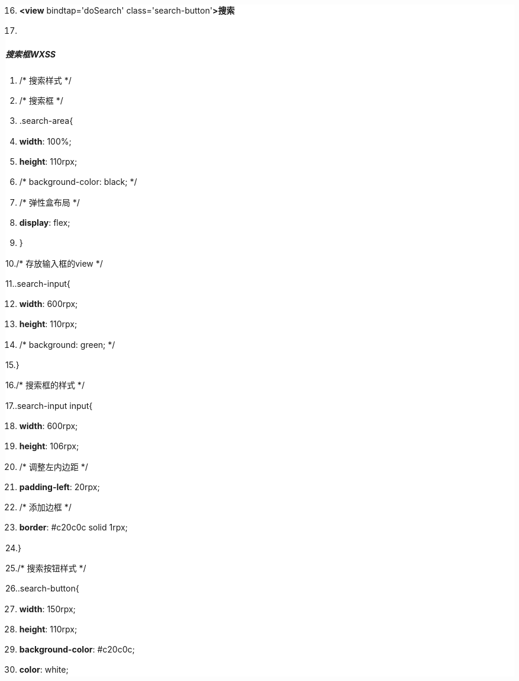 16.  **<view** bindtap='doSearch' class='search-button'**>**搜索**</view>** 

17. **</view>** 

##### 搜索框WXSS

1. /* 搜索样式 */ 

2. /* 搜索框 */ 

3. .search-area{ 

4.  **width**: 100%; 

5.  **height**: 110rpx; 

6.  /* background-color: black; */ 

7.  /* 弹性盒布局 */ 

8.  **display**: flex; 

9. } 

10./* 存放输入框的view */ 

11..search-input{ 

12. **width**: 600rpx; 

13. **height**: 110rpx; 

14. /* background: green; */ 

15.} 

16./* 搜索框的样式 */ 

17..search-input input{ 

18. **width**: 600rpx; 

19. **height**: 106rpx; 

20. /* 调整左内边距 */ 

21. **padding-left**: 20rpx; 

22. /* 添加边框 */ 

23. **border**: #c20c0c solid 1rpx; 

24.} 

25./* 搜索按钮样式 */ 

26..search-button{ 

27. **width**: 150rpx; 

28. **height**: 110rpx; 

29. **background-color**: #c20c0c; 

30. **color**: white; 
